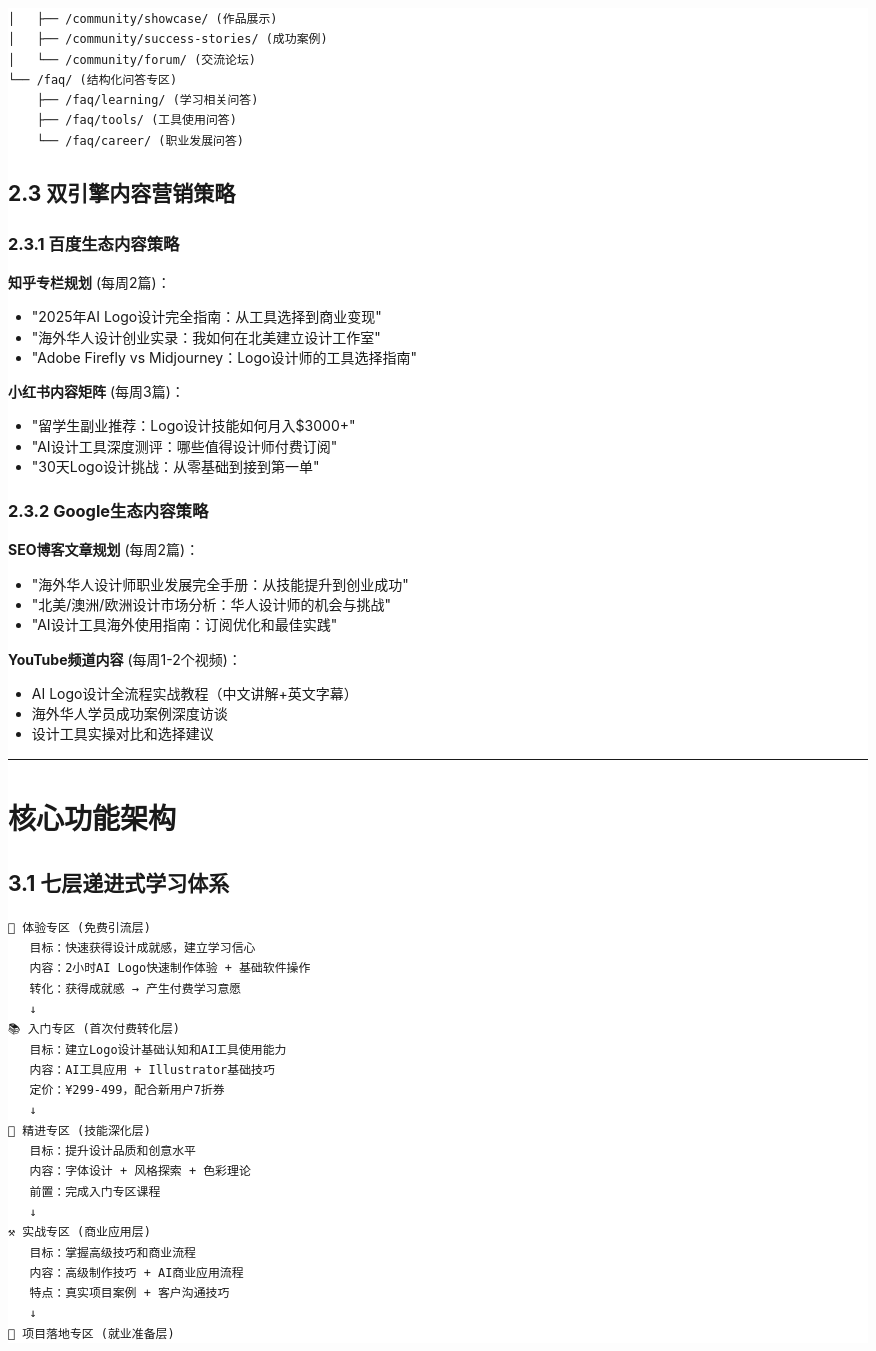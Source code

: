 ```
│   ├── /community/showcase/ (作品展示)
│   ├── /community/success-stories/ (成功案例)
│   └── /community/forum/ (交流论坛)
└── /faq/ (结构化问答专区)
    ├── /faq/learning/ (学习相关问答)
    ├── /faq/tools/ (工具使用问答)
    └── /faq/career/ (职业发展问答)
```

## 2.3 双引擎内容营销策略

### 2.3.1 百度生态内容策略

**知乎专栏规划** (每周2篇)：
- "2025年AI Logo设计完全指南：从工具选择到商业变现"
- "海外华人设计创业实录：我如何在北美建立设计工作室"
- "Adobe Firefly vs Midjourney：Logo设计师的工具选择指南"

**小红书内容矩阵** (每周3篇)：
- "留学生副业推荐：Logo设计技能如何月入$3000+"
- "AI设计工具深度测评：哪些值得设计师付费订阅"
- "30天Logo设计挑战：从零基础到接到第一单"

### 2.3.2 Google生态内容策略

**SEO博客文章规划** (每周2篇)：
- "海外华人设计师职业发展完全手册：从技能提升到创业成功"
- "北美/澳洲/欧洲设计市场分析：华人设计师的机会与挑战"
- "AI设计工具海外使用指南：订阅优化和最佳实践"

**YouTube频道内容** (每周1-2个视频)：
- AI Logo设计全流程实战教程（中文讲解+英文字幕）
- 海外华人学员成功案例深度访谈
- 设计工具实操对比和选择建议

---

# 核心功能架构

## 3.1 七层递进式学习体系

```
🎯 体验专区 (免费引流层)
   目标：快速获得设计成就感，建立学习信心
   内容：2小时AI Logo快速制作体验 + 基础软件操作
   转化：获得成就感 → 产生付费学习意愿
   ↓
📚 入门专区 (首次付费转化层)  
   目标：建立Logo设计基础认知和AI工具使用能力
   内容：AI工具应用 + Illustrator基础技巧
   定价：¥299-499，配合新用户7折券
   ↓
🎨 精进专区 (技能深化层)
   目标：提升设计品质和创意水平
   内容：字体设计 + 风格探索 + 色彩理论
   前置：完成入门专区课程
   ↓
⚒️ 实战专区 (商业应用层)
   目标：掌握高级技巧和商业流程
   内容：高级制作技巧 + AI商业应用流程
   特点：真实项目案例 + 客户沟通技巧
   ↓
🏢 项目落地专区 (就业准备层)
```